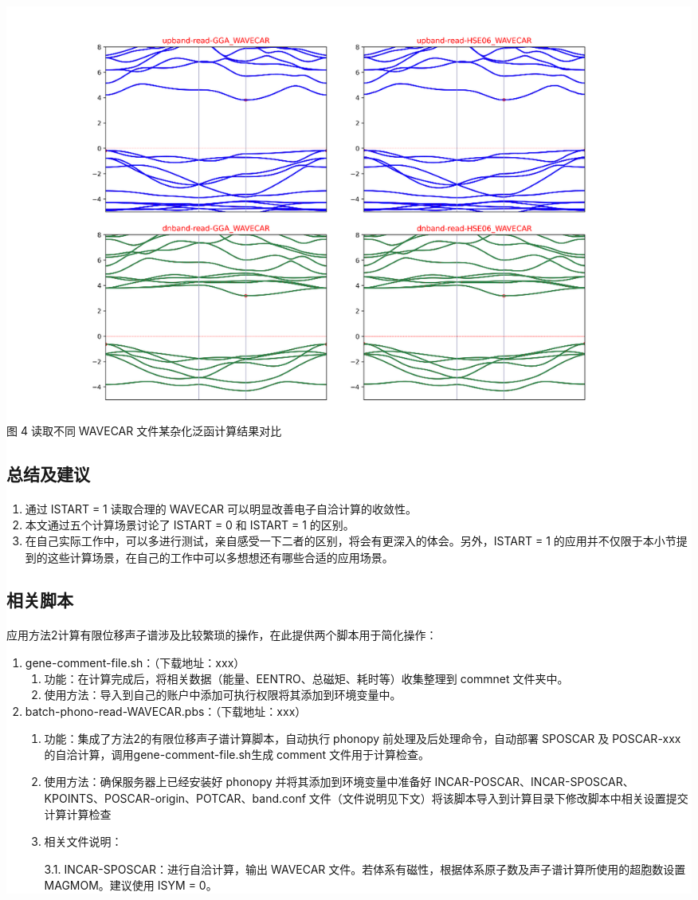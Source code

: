 ​ ![](TS02/TS02_4.png)

图 4 读取不同 WAVECAR 文件某杂化泛函计算结果对比

## 总结及建议

1.  通过 ISTART = 1 读取合理的 WAVECAR 可以明显改善电子自洽计算的收敛性。
2.  本文通过五个计算场景讨论了 ISTART = 0 和 ISTART = 1 的区别。
3.  在自己实际工作中，可以多进行测试，亲自感受一下二者的区别，将会有更深入的体会。另外，ISTART = 1 的应用并不仅限于本小节提到的这些计算场景，在自己的工作中可以多想想还有哪些合适的应用场景。

## 

## 相关脚本

应用方法2计算有限位移声子谱涉及比较繁琐的操作，在此提供两个脚本用于简化操作：

1.  gene-comment-file.sh：（下载地址：xxx）
    1.  功能：在计算完成后，将相关数据（能量、EENTRO、总磁矩、耗时等）收集整理到 commnet 文件夹中。
    2.  使用方法：导入到自己的账户中添加可执行权限将其添加到环境变量中。
2.  batch-phono-read-WAVECAR.pbs：（下载地址：xxx）
    1.  功能：集成了方法2的有限位移声子谱计算脚本，自动执行 phonopy 前处理及后处理命令，自动部署 SPOSCAR 及 POSCAR-xxx 的自洽计算，调用gene-comment-file.sh生成 comment 文件用于计算检查。
    2.  使用方法：确保服务器上已经安装好 phonopy 并将其添加到环境变量中准备好 INCAR-POSCAR、INCAR-SPOSCAR、KPOINTS、POSCAR-origin、POTCAR、band.conf 文件（文件说明见下文）将该脚本导入到计算目录下修改脚本中相关设置提交计算计算检查
    3.  相关文件说明：

        3.1. INCAR-SPOSCAR：进行自洽计算，输出 WAVECAR 文件。若体系有磁性，根据体系原子数及声子谱计算所使用的超胞数设置 MAGMOM。建议使用 ISYM = 0。
